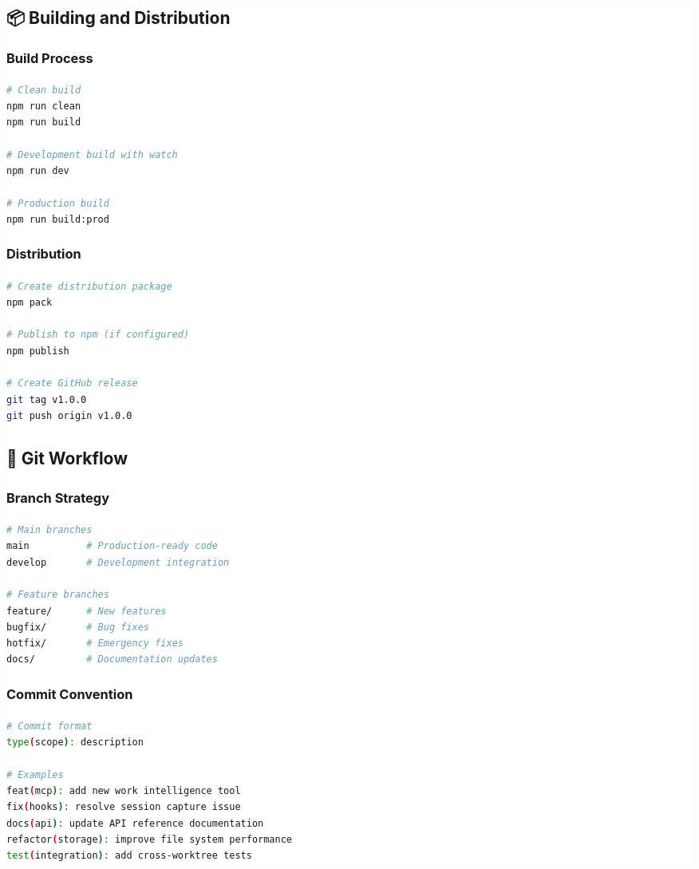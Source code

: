 ## 📦 Building and Distribution

### Build Process

```bash
# Clean build
npm run clean
npm run build

# Development build with watch
npm run dev

# Production build
npm run build:prod
```

### Distribution

```bash
# Create distribution package
npm pack

# Publish to npm (if configured)
npm publish

# Create GitHub release
git tag v1.0.0
git push origin v1.0.0
```

## 🔄 Git Workflow

### Branch Strategy

```bash
# Main branches
main          # Production-ready code
develop       # Development integration

# Feature branches
feature/      # New features
bugfix/       # Bug fixes
hotfix/       # Emergency fixes
docs/         # Documentation updates
```

### Commit Convention

```bash
# Commit format
type(scope): description

# Examples
feat(mcp): add new work intelligence tool
fix(hooks): resolve session capture issue
docs(api): update API reference documentation
refactor(storage): improve file system performance
test(integration): add cross-worktree tests
```
